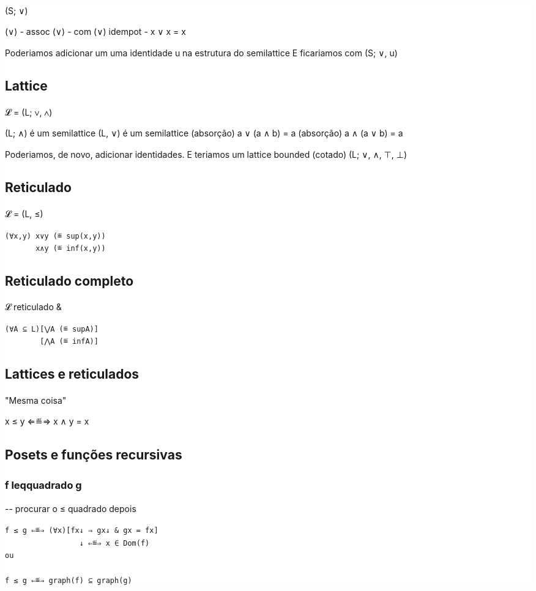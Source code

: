 (S; ∨)

(∨) - assoc
(∨) - com
(∨) idempot - x ∨ x = x

Poderiamos adicionar um uma identidade u na estrutura do semilattice
E ficariamos com (S; ∨, u)

## Lattice

𝓛 = (L; ∨, ∧)

(L; ∧) é um semilattice
(L, ∨) é um semilattice
(absorção) a ∨ (a ∧ b) = a
(absorção) a ∧ (a ∨ b) = a

Poderiamos, de novo, adicionar identidades.
E teriamos um lattice bounded (cotado)
(L; ∨, ∧, ⊤, ⊥)

## Reticulado

𝓛 = (L, ≤)

````
(∀x,y) x∨y (≝ sup(x,y))
       x∧y (≝ inf(x,y))
````

## Reticulado completo

𝓛 reticulado &
````
(∀A ⊆ L)[⋁A (≝ supA)]
        [⋀A (≝ infA)]
````

## Lattices e reticulados

"Mesma coisa"

x ≤ y ⇐≝⇒ x ∧ y = x

## Posets e funções recursivas

### f leqquadrado g

-- procurar o ≤ quadrado depois

````
f ≤ g ⇐≝⇒ (∀x)[fx↓ ⇒ gx↓ & gx = fx]
                 ↓ ⇐≝⇒ x ∈ Dom(f)
ou

f ≤ g ⇐≝⇒ graph(f) ⊆ graph(g)
````
